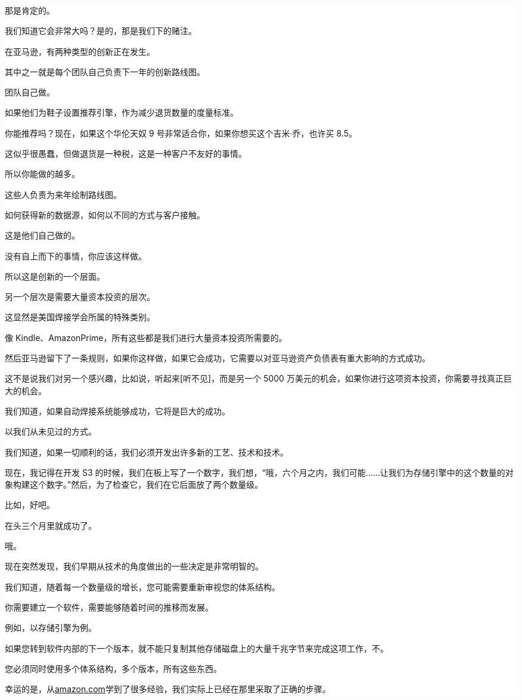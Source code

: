 那是肯定的。

我们知道它会非常大吗？是的，那是我们下的赌注。

在亚马逊，有两种类型的创新正在发生。

其中之一就是每个团队自己负责下一年的创新路线图。

团队自己做。

如果他们为鞋子设置推荐引擎，作为减少退货数量的度量标准。

你能推荐吗？现在，如果这个华伦天奴 9 号非常适合你，如果你想买这个吉米·乔，也许买 8.5。

这似乎很愚蠢，但做退货是一种税，这是一种客户不友好的事情。

所以你能做的越多。

这些人负责为来年绘制路线图。

如何获得新的数据源，如何以不同的方式与客户接触。

这是他们自己做的。

没有自上而下的事情，你应该这样做。

所以这是创新的一个层面。

另一个层次是需要大量资本投资的层次。

这显然是美国焊接学会所属的特殊类别。

像 Kindle、AmazonPrime，所有这些都是我们进行大量资本投资所需要的。

然后亚马逊留下了一条规则，如果你这样做，如果它会成功，它需要以对亚马逊资产负债表有重大影响的方式成功。

这不是说我们对另一个感兴趣，比如说，听起来[听不见]，而是另一个 5000 万美元的机会，如果你进行这项资本投资，你需要寻找真正巨大的机会。

我们知道，如果自动焊接系统能够成功，它将是巨大的成功。

以我们从未见过的方式。

我们知道，如果一切顺利的话，我们必须开发出许多新的工艺、技术和技术。

现在，我记得在开发 S3 的时候，我们在板上写了一个数字，我们想，“哦，六个月之内，我们可能……让我们为存储引擎中的这个数量的对象构建这个数字。”然后，为了检查它，我们在它后面放了两个数量级。

比如，好吧。

在头三个月里就成功了。

哦。

现在突然发现，我们早期从技术的角度做出的一些决定是非常明智的。

我们知道，随着每一个数量级的增长，您可能需要重新审视您的体系结构。

你需要建立一个软件，需要能够随着时间的推移而发展。

例如，以存储引擎为例。

如果您转到软件内部的下一个版本，就不能只复制其他存储磁盘上的大量千兆字节来完成这项工作，不。

您必须同时使用多个体系结构，多个版本，所有这些东西。

幸运的是，从[amazon.com](http://Amazon.com)学到了很多经验，我们实际上已经在那里采取了正确的步骤。
